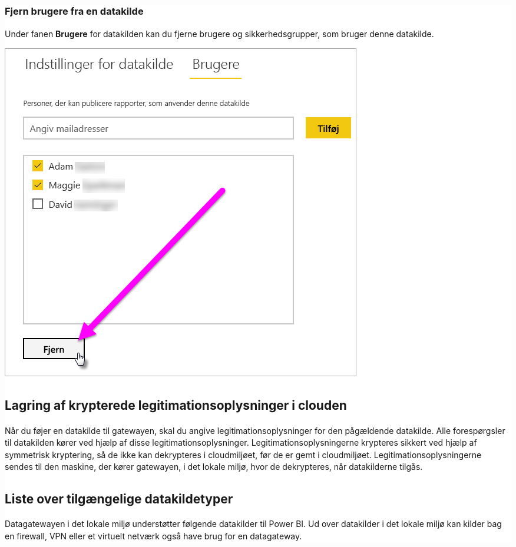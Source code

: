 ### <a name="remove-users-from-a-data-source"></a>Fjern brugere fra en datakilde

Under fanen **Brugere** for datakilden kan du fjerne brugere og sikkerhedsgrupper, som bruger denne datakilde.

![Fjern bruger](media/service-gateway-data-sources/remove-user.png)

## <a name="storing-encrypted-credentials-in-the-cloud"></a>Lagring af krypterede legitimationsoplysninger i clouden

Når du føjer en datakilde til gatewayen, skal du angive legitimationsoplysninger for den pågældende datakilde. Alle forespørgsler til datakilden kører ved hjælp af disse legitimationsoplysninger. Legitimationsoplysningerne krypteres sikkert ved hjælp af symmetrisk kryptering, så de ikke kan dekrypteres i cloudmiljøet, før de er gemt i cloudmiljøet. Legitimationsoplysningerne sendes til den maskine, der kører gatewayen, i det lokale miljø, hvor de dekrypteres, når datakilderne tilgås.

## <a name="list-of-available-data-source-types"></a>Liste over tilgængelige datakildetyper

Datagatewayen i det lokale miljø understøtter følgende datakilder til Power BI. Ud over datakilder i det lokale miljø kan kilder bag en firewall, VPN eller et virtuelt netværk også have brug for en datagateway.
